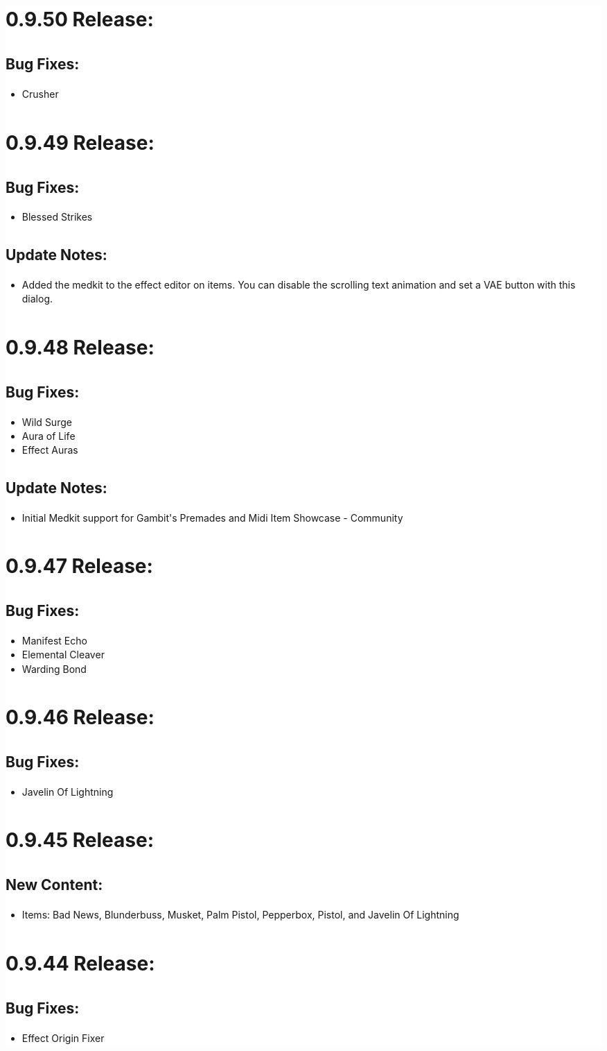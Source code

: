 # 0.9.50 Release:
## Bug Fixes:
- Crusher
  
# 0.9.49 Release:
## Bug Fixes:
- Blessed Strikes
## Update Notes:
- Added the medkit to the effect editor on items. You can disable the scrolling text animation and set a VAE button with this dialog.
  
# 0.9.48 Release:
## Bug Fixes:
- Wild Surge
- Aura of Life
- Effect Auras
## Update Notes:
- Initial Medkit support for Gambit's Premades and Midi Item Showcase - Community
  
# 0.9.47 Release:
## Bug Fixes:
- Manifest Echo
- Elemental Cleaver
- Warding Bond
  
# 0.9.46 Release:
## Bug Fixes:
- Javelin Of Lightning

# 0.9.45 Release:
## New Content:
- Items: Bad News, Blunderbuss, Musket, Palm Pistol, Pepperbox, Pistol, and Javelin Of Lightning
  
# 0.9.44 Release:
## Bug Fixes:
- Effect Origin Fixer
  